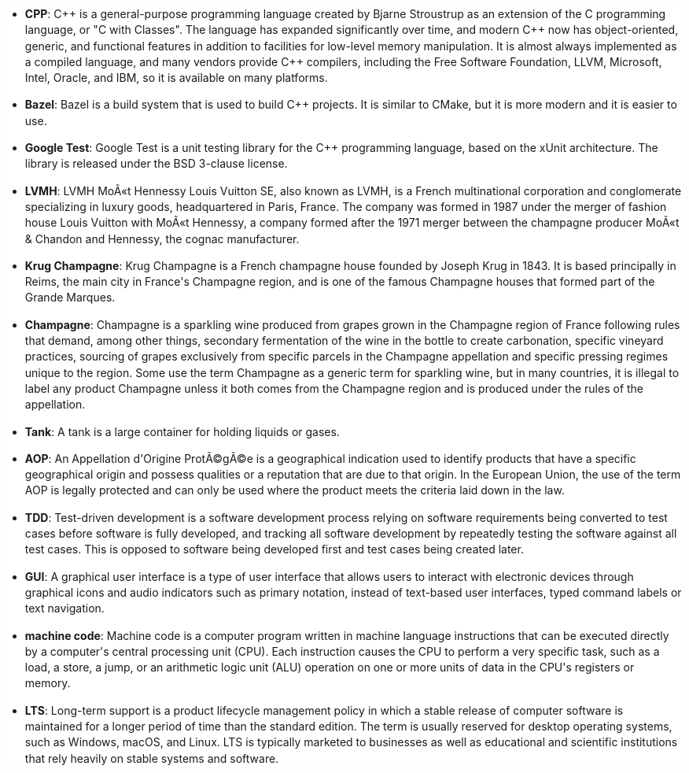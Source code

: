 - **CPP**: C++ is a general-purpose programming language created by Bjarne Stroustrup as an extension of the C programming language, or "C with Classes". The language has expanded significantly over time, and modern C++ now has object-oriented, generic, and functional features in addition to facilities for low-level memory manipulation. It is almost always implemented as a compiled language, and many vendors provide C++ compilers, including the Free Software Foundation, LLVM, Microsoft, Intel, Oracle, and IBM, so it is available on many platforms.

- **Bazel**: Bazel is a build system that is used to build C++ projects. It is similar to CMake, but it is more modern and it is easier to use.

- **Google Test**: Google Test is a unit testing library for the C++ programming language, based on the xUnit architecture. The library is released under the BSD 3-clause license.

- **LVMH**: LVMH MoÃ«t Hennessy Louis Vuitton SE, also known as LVMH, is a French multinational corporation and conglomerate specializing in luxury goods, headquartered in Paris, France. The company was formed in 1987 under the merger of fashion house Louis Vuitton with MoÃ«t Hennessy, a company formed after the 1971 merger between the champagne producer MoÃ«t & Chandon and Hennessy, the cognac manufacturer.

- **Krug Champagne**: Krug Champagne is a French champagne house founded by Joseph Krug in 1843. It is based principally in Reims, the main city in France's Champagne region, and is one of the famous Champagne houses that formed part of the Grande Marques.

- **Champagne**: Champagne is a sparkling wine produced from grapes grown in the Champagne region of France following rules that demand, among other things, secondary fermentation of the wine in the bottle to create carbonation, specific vineyard practices, sourcing of grapes exclusively from specific parcels in the Champagne appellation and specific pressing regimes unique to the region. Some use the term Champagne as a generic term for sparkling wine, but in many countries, it is illegal to label any product Champagne unless it both comes from the Champagne region and is produced under the rules of the appellation.

- **Tank**: A tank is a large container for holding liquids or gases.

- **AOP**: An Appellation d'Origine ProtÃ©gÃ©e is a geographical indication used to identify products that have a specific geographical origin and possess qualities or a reputation that are due to that origin. In the European Union, the use of the term AOP is legally protected and can only be used where the product meets the criteria laid down in the law.

- **TDD**: Test-driven development is a software development process relying on software requirements being converted to test cases before software is fully developed, and tracking all software development by repeatedly testing the software against all test cases. This is opposed to software being developed first and test cases being created later.

- **GUI**: A graphical user interface is a type of user interface that allows users to interact with electronic devices through graphical icons and audio indicators such as primary notation, instead of text-based user interfaces, typed command labels or text navigation.

- **machine code**: Machine code is a computer program written in machine language instructions that can be executed directly by a computer's central processing unit (CPU). Each instruction causes the CPU to perform a very specific task, such as a load, a store, a jump, or an arithmetic logic unit (ALU) operation on one or more units of data in the CPU's registers or memory.

- **LTS**: Long-term support is a product lifecycle management policy in which a stable release of computer software is maintained for a longer period of time than the standard edition. The term is usually reserved for desktop operating systems, such as Windows, macOS, and Linux. LTS is typically marketed to businesses as well as educational and scientific institutions that rely heavily on stable systems and software.
